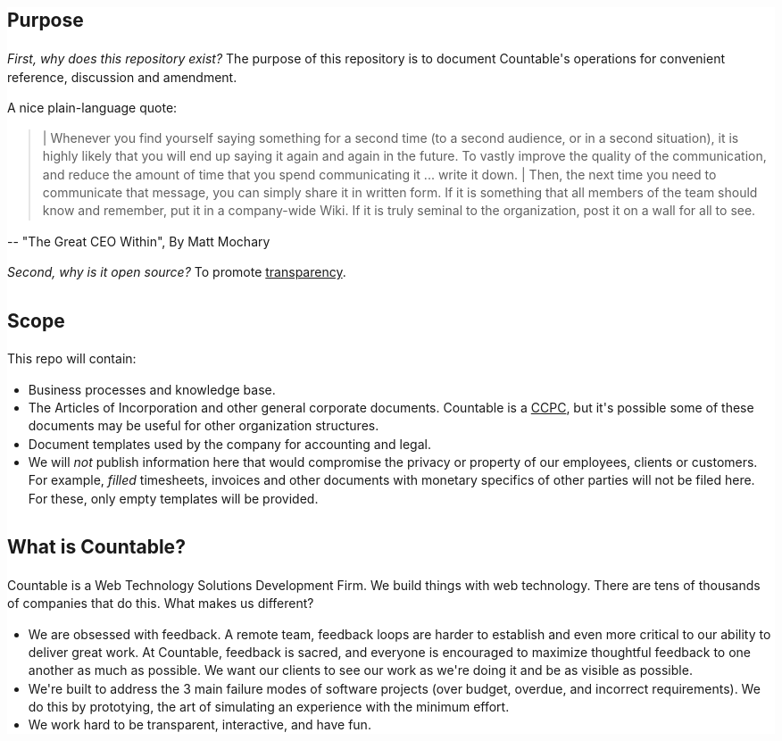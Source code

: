 Purpose
-------

*First, why does this repository exist?* The purpose of this repository
is to document Countable\'s operations for convenient reference,
discussion and amendment.

A nice plain-language quote:

> | Whenever you find yourself saying something for a second time (to a
>   second audience, or in a second situation), it is highly likely that
>   you will end up saying it again and again in the future. To vastly
>   improve the quality of the communication, and reduce the amount of
>   time that you spend communicating it ... write it down.
> | Then, the next time you need to communicate that message, you can
>   simply share it in written form. If it is something that all members
>   of the team should know and remember, put it in a company-wide Wiki.
>   If it is truly seminal to the organization, post it on a wall for
>   all to see.

\-- \"The Great CEO Within\", By Matt Mochary

*Second, why is it open source?* To promote
[transparency](https://countable-ops-manual.readthedocs.io/philosophy/PHILOSOPHY.html#transparency-policy).

Scope
-----

This repo will contain:

-   Business processes and knowledge base.
-   The Articles of Incorporation and other general corporate documents.
    Countable is a
    [CCPC](http://www.cra-arc.gc.ca/E/pub/tp/it458r2/it458r2-e.html),
    but it\'s possible some of these documents may be useful for other
    organization structures.
-   Document templates used by the company for accounting and legal.
-   We will *not* publish information here that would compromise the
    privacy or property of our employees, clients or customers. For
    example, *filled* timesheets, invoices and other documents with
    monetary specifics of other parties will not be filed here. For
    these, only empty templates will be provided.

What is Countable?
------------------

Countable is a Web Technology Solutions Development Firm. We build
things with web technology. There are tens of thousands of companies
that do this. What makes us different?

-   We are obsessed with feedback. A remote team, feedback loops are
    harder to establish and even more critical to our ability to deliver
    great work. At Countable, feedback is sacred, and everyone is
    encouraged to maximize thoughtful feedback to one another as much as
    possible. We want our clients to see our work as we\'re doing it and
    be as visible as possible.
-   We\'re built to address the 3 main failure modes of software
    projects (over budget, overdue, and incorrect requirements). We do
    this by prototying, the art of simulating an experience with the
    minimum effort.
-   We work hard to be transparent, interactive, and have fun.
